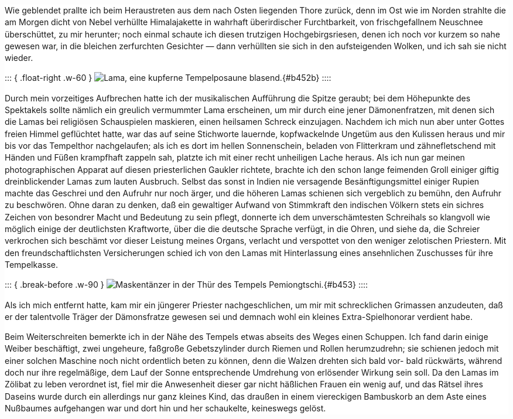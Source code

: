 Wie geblendet prallte ich beim Heraustreten aus
dem nach Osten liegenden Thore zurück, denn im Ost
wie im Norden strahlte die am Morgen dicht von Nebel verhüllte Himalajakette in
wahrhaft überirdischer Furchtbarkeit, von frischgefallnem
Neuschnee überschüttet, zu mir herunter; noch einmal schaute ich diesen
trutzigen Hochgebirgsriesen, denen ich noch vor kurzem so nahe gewesen war,
in die bleichen zerfurchten Gesichter — dann verhüllten sie sich in den aufsteigenden
Wolken, und ich sah sie nicht wieder.

::: { .float-right .w-60 }
![`Lama,` <small>eine kupferne Tempelposaune blasend.</small>
](Indische_Gletscherfahrten_452b.jpg "Indische_Gletscherfahrten_452b.jpg"){#b452b}
::::

Durch mein vorzeitiges Aufbrechen hatte ich der musikalischen
Aufführung die Spitze geraubt; bei dem Höhepunkte des Spektakels
sollte nämlich ein greulich vermummter Lama erscheinen, um mir
durch eine jener Dämonenfratzen, mit denen sich die Lamas bei
religiösen Schauspielen maskieren, einen heilsamen Schreck einzujagen.
Nachdem ich mich nun aber unter Gottes freien Himmel geflüchtet
hatte, war das auf seine Stichworte lauernde, kopfwackelnde Ungetüm aus den Kulissen
heraus und mir bis vor das Tempelthor nachgelaufen;
als ich es dort im hellen Sonnenschein, beladen von Flitterkram und zähnefletschend
mit Händen und Füßen krampfhaft zappeln
sah, platzte ich mit einer recht unheiligen Lache heraus. Als ich nun
gar meinen photographischen Apparat auf diesen priesterlichen Gaukler
richtete, brachte ich den schon lange feimenden Groll einiger giftig
dreinblickender Lamas zum lauten Ausbruch. Selbst das sonst in
Indien nie versagende Besänftigungsmittel einiger Rupien machte
das Geschrei und den Aufruhr nur noch ärger, und die höheren
Lamas schienen sich vergeblich zu bemühn, den Aufruhr zu beschwören.
Ohne daran zu denken, daß ein gewaltiger Aufwand von Stimmkraft den indischen Völkern
stets ein sichres Zeichen von besondrer Macht und Bedeutung zu sein pflegt, donnerte
ich dem unverschämtesten Schreihals so klangvoll wie möglich einige der deutlichsten
Kraftworte, über die die deutsche Sprache verfügt, in die Ohren,
und siehe da, die Schreier verkrochen sich beschämt vor dieser Leistung
meines Organs, verlacht und verspottet von den weniger zelotischen
Priestern. Mit den freundschaftlichsten Versicherungen schied ich von
den Lamas mit Hinterlassung eines ansehnlichen Zuschusses für ihre
Tempelkasse.

::: { .break-before .w-90 }
![`Maskentänzer` <small>in der Thür des Tempels Pemiongtschi.</small>](Indische_Gletscherfahrten_453.jpg "Indische_Gletscherfahrten_453.jpg"){#b453}
::::

Als ich mich entfernt hatte, kam mir ein jüngerer Priester nachgeschlichen,
um mir mit schrecklichen Grimassen anzudeuten, daß er
der talentvolle Träger der Dämonsfratze gewesen sei und demnach
wohl ein kleines Extra-Spielhonorar verdient habe.

Beim Weiterschreiten bemerkte ich in der Nähe des Tempels
etwas abseits des Weges einen Schuppen. Ich fand darin einige
Weiber beschäftigt, zwei ungeheure, faßgroße Gebetszylinder durch
Riemen und Rollen herumzudrehn; sie schienen jedoch mit einer solchen
Maschine noch nicht ordentlich beten zu können, denn die Walzen
drehten sich bald vor- bald rückwärts, während doch nur ihre regelmäßige, dem Lauf der
Sonne entsprechende Umdrehung von erlösender
Wirkung sein soll. Da den Lamas im Zölibat zu leben verordnet
ist, fiel mir die Anwesenheit dieser gar nicht häßlichen Frauen ein
wenig auf, und das Rätsel ihres Daseins wurde durch ein
allerdings nur ganz kleines Kind, das draußen in einem
viereckigen Bambuskorb an dem
Aste eines Nußbaumes aufgehangen war und dort hin und
her schaukelte, keineswegs gelöst.

